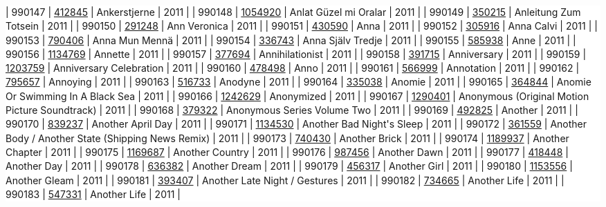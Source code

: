 | 990147 | [412845](https://www.discogs.com/master/412845) | Ankerstjerne | 2011 |
| 990148 | [1054920](https://www.discogs.com/master/1054920) | Anlat Güzel mi Oralar | 2011 |
| 990149 | [350215](https://www.discogs.com/master/350215) | Anleitung Zum Totsein | 2011 |
| 990150 | [291248](https://www.discogs.com/master/291248) | Ann Veronica | 2011 |
| 990151 | [430590](https://www.discogs.com/master/430590) | Anna | 2011 |
| 990152 | [305916](https://www.discogs.com/master/305916) | Anna Calvi | 2011 |
| 990153 | [790406](https://www.discogs.com/master/790406) | Anna Mun Mennä | 2011 |
| 990154 | [336743](https://www.discogs.com/master/336743) | Anna Själv Tredje | 2011 |
| 990155 | [585938](https://www.discogs.com/master/585938) | Anne | 2011 |
| 990156 | [1134769](https://www.discogs.com/master/1134769) | Annette | 2011 |
| 990157 | [377694](https://www.discogs.com/master/377694) | Annihilationist | 2011 |
| 990158 | [391715](https://www.discogs.com/master/391715) | Anniversary | 2011 |
| 990159 | [1203759](https://www.discogs.com/master/1203759) | Anniversary Celebration | 2011 |
| 990160 | [478498](https://www.discogs.com/master/478498) | Anno | 2011 |
| 990161 | [566999](https://www.discogs.com/master/566999) | Annotation | 2011 |
| 990162 | [795657](https://www.discogs.com/master/795657) | Annoying | 2011 |
| 990163 | [516733](https://www.discogs.com/master/516733) | Anodyne | 2011 |
| 990164 | [335038](https://www.discogs.com/master/335038) | Anomie | 2011 |
| 990165 | [364844](https://www.discogs.com/master/364844) | Anomie Or Swimming In A Black Sea | 2011 |
| 990166 | [1242629](https://www.discogs.com/master/1242629) | Anonymized | 2011 |
| 990167 | [1290401](https://www.discogs.com/master/1290401) | Anonymous (Original Motion Picture Soundtrack) | 2011 |
| 990168 | [379322](https://www.discogs.com/master/379322) | Anonymous Series Volume Two | 2011 |
| 990169 | [492825](https://www.discogs.com/master/492825) | Another | 2011 |
| 990170 | [839237](https://www.discogs.com/master/839237) | Another April Day | 2011 |
| 990171 | [1134530](https://www.discogs.com/master/1134530) | Another Bad Night's Sleep | 2011 |
| 990172 | [361559](https://www.discogs.com/master/361559) | Another Body / Another State (Shipping News Remix) | 2011 |
| 990173 | [740430](https://www.discogs.com/master/740430) | Another Brick | 2011 |
| 990174 | [1189937](https://www.discogs.com/master/1189937) | Another Chapter | 2011 |
| 990175 | [1169687](https://www.discogs.com/master/1169687) | Another Country | 2011 |
| 990176 | [987456](https://www.discogs.com/master/987456) | Another Dawn | 2011 |
| 990177 | [418448](https://www.discogs.com/master/418448) | Another Day | 2011 |
| 990178 | [636382](https://www.discogs.com/master/636382) | Another Dream | 2011 |
| 990179 | [456317](https://www.discogs.com/master/456317) | Another Girl | 2011 |
| 990180 | [1153556](https://www.discogs.com/master/1153556) | Another Gleam | 2011 |
| 990181 | [393407](https://www.discogs.com/master/393407) | Another Late Night / Gestures | 2011 |
| 990182 | [734665](https://www.discogs.com/master/734665) | Another Life | 2011 |
| 990183 | [547331](https://www.discogs.com/master/547331) | Another Life | 2011 |